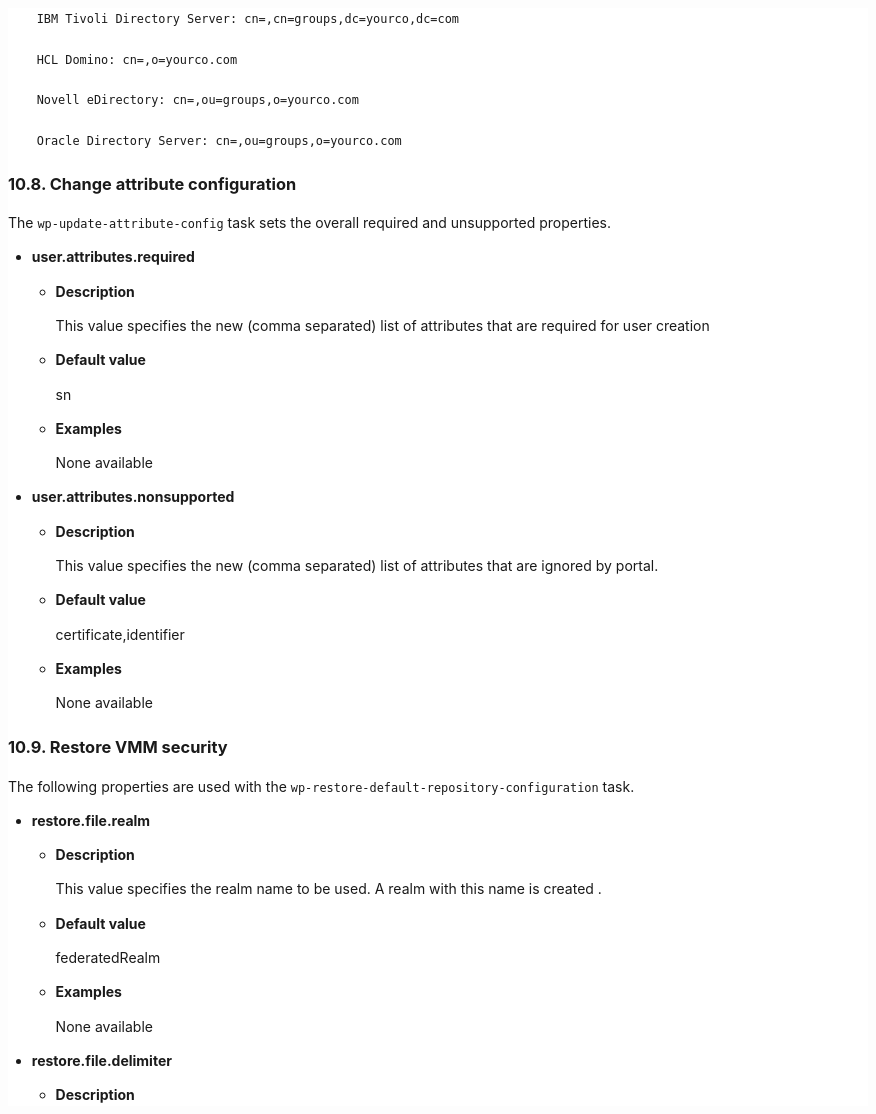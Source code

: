         IBM Tivoli Directory Server: cn=,cn=groups,dc=yourco,dc=com

        HCL Domino: cn=,o=yourco.com

        Novell eDirectory: cn=,ou=groups,o=yourco.com

        Oracle Directory Server: cn=,ou=groups,o=yourco.com


### 10.8. Change attribute configuration

The `wp-update-attribute-config` task sets the overall required and unsupported properties.

-   **user.attributes.required**

    -   **Description**

        This value specifies the new \(comma separated\) list of attributes that are required for user creation

    -   **Default value**

        sn

    -   **Examples**

        None available

-   **user.attributes.nonsupported**

    -   **Description**

        This value specifies the new \(comma separated\) list of attributes that are ignored by portal.

    -   **Default value**

        certificate,identifier

    -   **Examples**

        None available


### 10.9. Restore VMM security

The following properties are used with the `wp-restore-default-repository-configuration` task.

-   **restore.file.realm**

    -   **Description**

        This value specifies the realm name to be used. A realm with this name is created .

    -   **Default value**

        federatedRealm

    -   **Examples**

        None available

-   **restore.file.delimiter**

    -   **Description**
